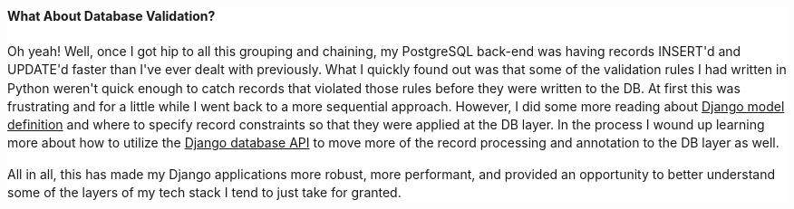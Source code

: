 #### What About Database Validation?

Oh yeah! Well, once I got hip to all this grouping and chaining, my PostgreSQL back-end was having records INSERT'd and UPDATE'd faster than I've ever dealt with previously. What I quickly found out was that some of the validation rules I had written in Python weren't quick enough to catch records that violated those rules before they were written to the DB. At first this was frustrating and for a little while I went back to a more sequential approach. However, I did some more reading about [Django model definition](https://docs.djangoproject.com/en/3.1/topics/db/models/) and where to specify record constraints so that they were applied at the DB layer. In the process I wound up learning more about how to utilize the [Django database API](https://docs.djangoproject.com/en/3.1/topics/db/queries/) to move more of the record processing and annotation to the DB layer as well.

All in all, this has made my Django applications more robust, more performant, and provided an opportunity to better understand some of the layers of my tech stack I tend to just take for granted.
